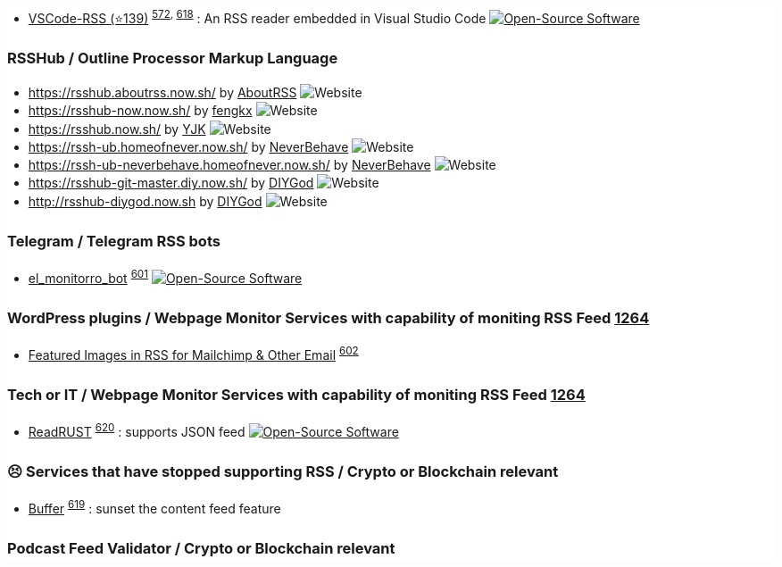 *   [VSCode-RSS (⭐139)](https://github.com/luyuhuang/vscode-rss) <sup>[572](https://t.me/s/aboutrss/572), [618](https://t.me/s/aboutrss/618)</sup> : An RSS reader embedded in Visual Studio Code [![Open-Source Software](https://github.com/AboutRSS/ALL-about-RSS/raw/master/media/open-source.png)](https://github.com/luyuhuang/vscode-rss)

### RSSHub / Outline Processor Markup Language

*   <https://rsshub.aboutrss.now.sh/> by [AboutRSS](https://github.com/aboutrss) ![Website](https://img.shields.io/website?down_message=down\&up_message=up\&url=https%3A%2F%2Frsshub.aboutrss.now.sh%2F)
*   <https://rsshub-now.now.sh/> by [fengkx](https://github.com/fengkx) ![Website](https://img.shields.io/website?down_message=down\&up_message=up\&url=https%3A%2F%2Frsshub-now.now.sh%2F)
*   <https://rsshub.now.sh/> by [YJK](https://www.yjk.im/posts/rsshub-in-now-sh/) ![Website](https://img.shields.io/website?down_message=down\&up_message=up\&url=https%3A%2F%2Frsshub.now.sh%2F)
*   <https://rssh-ub.homeofnever.now.sh/> by [NeverBehave](https://github.com/NeverBehave) ![Website](https://img.shields.io/website?down_message=down\&up_message=up\&url=https%3A%2F%2Frssh-ub.homeofnever.now.sh%2F)
*   <https://rssh-ub-neverbehave.homeofnever.now.sh/> by [NeverBehave](https://github.com/NeverBehave) ![Website](https://img.shields.io/website?down_message=down\&up_message=up\&url=https%3A%2F%2Frssh-ub-neverbehave.homeofnever.now.sh%2F)
*   <https://rsshub-git-master.diy.now.sh/> by [DIYGod](https://github.com/DIYgod) ![Website](https://img.shields.io/website?down_message=down\&up_message=up\&url=https%3A%2F%2Frsshub-git-master.diy.now.sh%2F)
*   <http://rsshub-diygod.now.sh> by [DIYGod](https://github.com/DIYgod) ![Website](https://img.shields.io/website?down_message=down\&up_message=up\&url=https%3A%2F%2Frsshub-diygod.now.sh%2F)

### Telegram / Telegram RSS bots

*   [el\_monitorro\_bot](https://t.me/el_monitorro_bot) <sup>[601](https://t.me/s/aboutrss/601)</sup> [![Open-Source Software](https://github.com/AboutRSS/ALL-about-RSS/raw/master/media/open-source.png)](https://github.com/ayrat555/el_monitorro)

### WordPress plugins / Webpage Monitor Services with capability of moniting RSS Feed   [1264](https://t.me/s/aboutrss/1264)

*   [Featured Images in RSS for Mailchimp & Other Email](https://wordpress.org/plugins/featured-images-for-rss-feeds/) <sup>[602](https://t.me/s/aboutrss/602)</sup>

### Tech or IT / Webpage Monitor Services with capability of moniting RSS Feed   [1264](https://t.me/s/aboutrss/1264)

*   [ReadRUST](https://ReadRust.net) <sup>[620](https://t.me/s/aboutrss/620)</sup> : supports JSON feed [![Open-Source Software](https://github.com/AboutRSS/ALL-about-RSS/raw/master/media/open-source.png)](https://github.com/wezm/read-rust)

### 😣 Services that have stopped supporting RSS / Crypto or Blockchain relevant

*   [Buffer](https://buffer.com/) <sup>[619](https://t.me/s/aboutrss/619)</sup> : sunset the content feed feature

### Podcast Feed Validator / Crypto or Blockchain relevant
